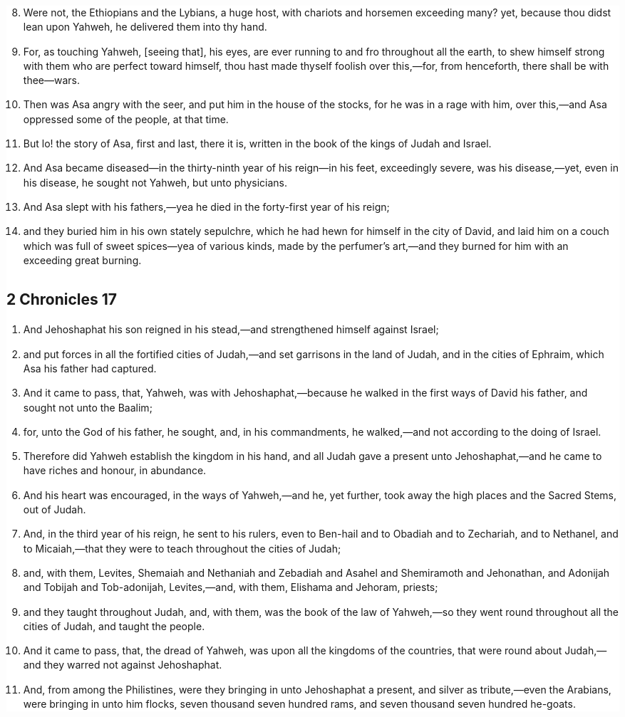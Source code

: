 8. Were not, the Ethiopians and the Lybians, a huge host, with chariots and horsemen exceeding many? yet, because thou didst lean upon Yahweh, he delivered them into thy hand.

9. For, as touching Yahweh, [seeing that], his eyes, are ever running to and fro throughout all the earth, to shew himself strong with them who are perfect toward himself, thou hast made thyself foolish over this,—for, from henceforth, there shall be with thee—wars.

10. Then was Asa angry with the seer, and put him in the house of the stocks, for he was in a rage with him, over this,—and Asa oppressed some of the people, at that time.

11. But lo! the story of Asa, first and last, there it is, written in the book of the kings of Judah and Israel.

12. And Asa became diseased—in the thirty-ninth year of his reign—in his feet, exceedingly severe, was his disease,—yet, even in his disease, he sought not Yahweh, but unto physicians.

13. And Asa slept with his fathers,—yea he died in the forty-first year of his reign;

14. and they buried him in his own stately sepulchre, which he had hewn for himself in the city of David, and laid him on a couch which was full of sweet spices—yea of various kinds, made by the perfumer’s art,—and they burned for him with an exceeding great burning.  

## 2 Chronicles 17

1. And Jehoshaphat his son reigned in his stead,—and strengthened himself against Israel;

2. and put forces in all the fortified cities of Judah,—and set garrisons in the land of Judah, and in the cities of Ephraim, which Asa his father had captured.

3. And it came to pass, that, Yahweh, was with Jehoshaphat,—because he walked in the first ways of David his father, and sought not unto the Baalim;

4. for, unto the God of his father, he sought, and, in his commandments, he walked,—and not according to the doing of Israel.

5. Therefore did Yahweh establish the kingdom in his hand, and all Judah gave a present unto Jehoshaphat,—and he came to have riches and honour, in abundance.

6. And his heart was encouraged, in the ways of Yahweh,—and he, yet further, took away the high places and the Sacred Stems, out of Judah.

7. And, in the third year of his reign, he sent to his rulers, even to Ben-hail and to Obadiah and to Zechariah, and to Nethanel, and to Micaiah,—that they were to teach throughout the cities of Judah;

8. and, with them, Levites, Shemaiah and Nethaniah and Zebadiah and Asahel and Shemiramoth and Jehonathan, and Adonijah and Tobijah and Tob-adonijah, Levites,—and, with them, Elishama and Jehoram, priests;

9. and they taught throughout Judah, and, with them, was the book of the law of Yahweh,—so they went round throughout all the cities of Judah, and taught the people. 

10.  And it came to pass, that, the dread of Yahweh, was upon all the kingdoms of the countries, that were round about Judah,—and they warred not against Jehoshaphat.

11. And, from among the Philistines, were they bringing in unto Jehoshaphat a present, and silver as tribute,—even the Arabians, were bringing in unto him flocks, seven thousand seven hundred rams, and seven thousand seven hundred he-goats.
